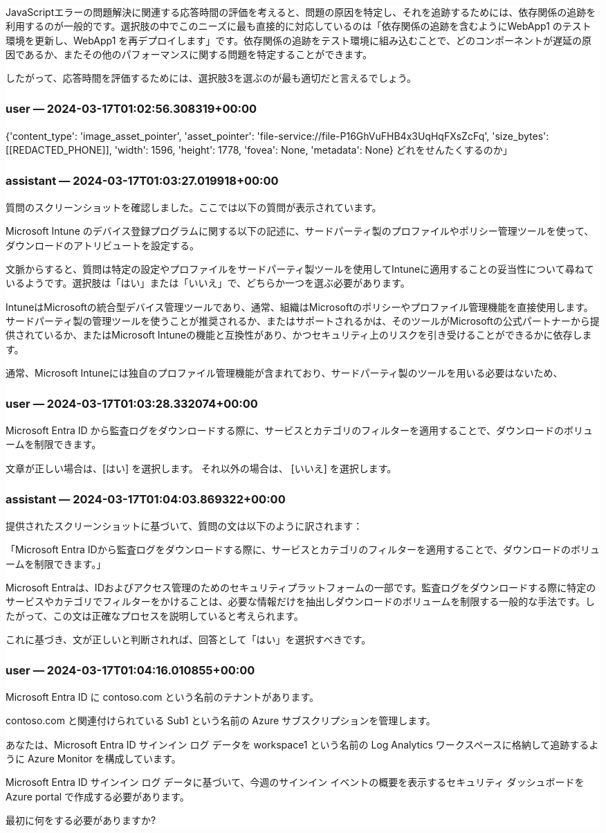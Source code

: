 JavaScriptエラーの問題解決に関連する応答時間の評価を考えると、問題の原因を特定し、それを追跡するためには、依存関係の追跡を利用するのが一般的です。選択肢の中でこのニーズに最も直接的に対応しているのは「依存関係の追跡を含むようにWebApp1 のテスト環境を更新し、WebApp1 を再デプロイします」です。依存関係の追跡をテスト環境に組み込むことで、どのコンポーネントが遅延の原因であるか、またその他のパフォーマンスに関する問題を特定することができます。

したがって、応答時間を評価するためには、選択肢3を選ぶのが最も適切だと言えるでしょう。

### user — 2024-03-17T01:02:56.308319+00:00

{'content_type': 'image_asset_pointer', 'asset_pointer': 'file-service://file-P16GhVuFHB4x3UqHqFXsZcFq', 'size_bytes': [[REDACTED_PHONE]], 'width': 1596, 'height': 1778, 'fovea': None, 'metadata': None}
どれをせんたくするのか」

### assistant — 2024-03-17T01:03:27.019918+00:00

質問のスクリーンショットを確認しました。ここでは以下の質問が表示されています。

Microsoft Intune のデバイス登録プログラムに関する以下の記述に、サードパーティ製のプロファイルやポリシー管理ツールを使って、ダウンロードのアトリビュートを設定する。

文脈からすると、質問は特定の設定やプロファイルをサードパーティ製ツールを使用してIntuneに適用することの妥当性について尋ねているようです。選択肢は「はい」または「いいえ」で、どちらか一つを選ぶ必要があります。

IntuneはMicrosoftの統合型デバイス管理ツールであり、通常、組織はMicrosoftのポリシーやプロファイル管理機能を直接使用します。サードパーティ製の管理ツールを使うことが推奨されるか、またはサポートされるかは、そのツールがMicrosoftの公式パートナーから提供されているか、またはMicrosoft Intuneの機能と互換性があり、かつセキュリティ上のリスクを引き受けることができるかに依存します。

通常、Microsoft Intuneには独自のプロファイル管理機能が含まれており、サードパーティ製のツールを用いる必要はないため、

### user — 2024-03-17T01:03:28.332074+00:00

Microsoft Entra ID から監査ログをダウンロードする際に、サービスとカテゴリのフィルターを適用することで、ダウンロードのボリュームを制限できます。

文章が正しい場合は、[はい] を選択します。 それ以外の場合は、 [いいえ] を選択します。

### assistant — 2024-03-17T01:04:03.869322+00:00

提供されたスクリーンショットに基づいて、質問の文は以下のように訳されます：

「Microsoft Entra IDから監査ログをダウンロードする際に、サービスとカテゴリのフィルターを適用することで、ダウンロードのボリュームを制限できます。」

Microsoft Entraは、IDおよびアクセス管理のためのセキュリティプラットフォームの一部です。監査ログをダウンロードする際に特定のサービスやカテゴリでフィルターをかけることは、必要な情報だけを抽出しダウンロードのボリュームを制限する一般的な手法です。したがって、この文は正確なプロセスを説明していると考えられます。

これに基づき、文が正しいと判断されれば、回答として「はい」を選択すべきです。

### user — 2024-03-17T01:04:16.010855+00:00

Microsoft Entra ID に contoso.com という名前のテナントがあります。

contoso.com と関連付けられている Sub1 という名前の Azure サブスクリプションを管理します。

あなたは、Microsoft Entra ID サインイン ログ データを workspace1 という名前の Log Analytics ワークスペースに格納して追跡するように Azure Monitor を構成しています。

Microsoft Entra ID サインイン ログ データに基づいて、今週のサインイン イベントの概要を表示するセキュリティ ダッシュボードを Azure portal で作成する必要があります。

最初に何をする必要がありますか?
